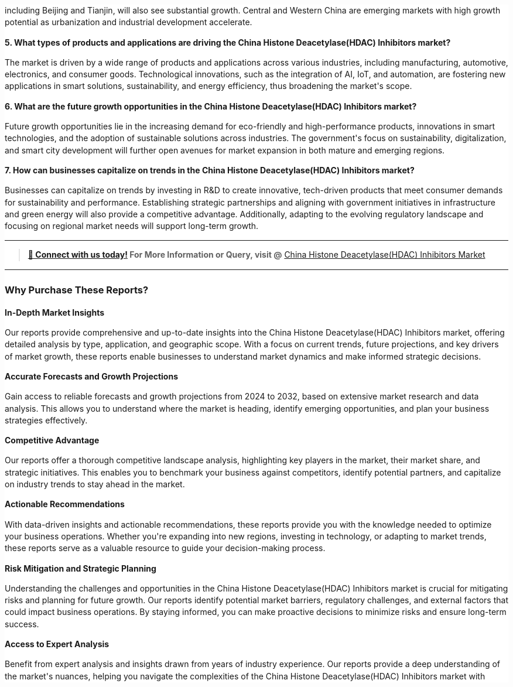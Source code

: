 including Beijing and Tianjin, will also see substantial growth. Central and Western China are emerging markets with high growth potential as urbanization and industrial development accelerate.</p><p class="" data-start="1951" data-end="2402"><strong data-start="1951" data-end="2032">5. What types of products and applications are driving the China Histone Deacetylase(HDAC) Inhibitors market?</strong></p><p class="" data-start="1951" data-end="2402">The market is driven by a wide range of products and applications across various industries, including manufacturing, automotive, electronics, and consumer goods. Technological innovations, such as the integration of AI, IoT, and automation, are fostering new applications in smart solutions, sustainability, and energy efficiency, thus broadening the market's scope.</p><p class="" data-start="2404" data-end="2849"><strong data-start="2404" data-end="2477">6. What are the future growth opportunities in the China Histone Deacetylase(HDAC) Inhibitors market?</strong></p><p class="" data-start="2404" data-end="2849">Future growth opportunities lie in the increasing demand for eco-friendly and high-performance products, innovations in smart technologies, and the adoption of sustainable solutions across industries. The government's focus on sustainability, digitalization, and smart city development will further open avenues for market expansion in both mature and emerging regions.</p><p class="" data-start="2851" data-end="3371"><strong data-start="2851" data-end="2923">7. How can businesses capitalize on trends in the China Histone Deacetylase(HDAC) Inhibitors market?</strong></p><p class="" data-start="2851" data-end="3371">Businesses can capitalize on trends by investing in R&amp;D to create innovative, tech-driven products that meet consumer demands for sustainability and performance. Establishing strategic partnerships and aligning with government initiatives in infrastructure and green energy will also provide a competitive advantage. Additionally, adapting to the evolving regulatory landscape and focusing on regional market needs will support long-term growth.</p><hr /><blockquote><p><span class="font-[700]"><strong><a href="https://www.marketresearchintellect.com/product/global-histone-deacetylasehdac-inhibitors-market/?utm_source=Linkedin&utm_medium=031">📩 Connect with us today!</a> For More Information or Query, visit&nbsp;@</strong>&nbsp;</span><span class="font-[700]"><a href="https://www.marketresearchintellect.com/product/global-histone-deacetylasehdac-inhibitors-market/?utm_source=Linkedin&utm_medium=031" target="_blank" data-tracking-control-name="article-ssr-frontend-pulse_little-text-block" data-tracking-will-navigate="" data-test-link="">China Histone Deacetylase(HDAC) Inhibitors Market</a></span></p></blockquote><hr /><h3 class="" data-start="164" data-end="199"><strong data-start="168" data-end="199">Why Purchase These Reports?</strong></h3><p class="" data-start="201" data-end="575"><strong data-start="201" data-end="229">In-Depth Market Insights</strong></p><p class="" data-start="201" data-end="575">Our reports provide comprehensive and up-to-date insights into the China Histone Deacetylase(HDAC) Inhibitors market, offering detailed analysis by type, application, and geographic scope. With a focus on current trends, future projections, and key drivers of market growth, these reports enable businesses to understand market dynamics and make informed strategic decisions.</p><p class="" data-start="577" data-end="893"><strong data-start="577" data-end="622">Accurate Forecasts and Growth Projections</strong></p><p class="" data-start="577" data-end="893">Gain access to reliable forecasts and growth projections from 2024 to 2032, based on extensive market research and data analysis. This allows you to understand where the market is heading, identify emerging opportunities, and plan your business strategies effectively.</p><p class="" data-start="895" data-end="1227"><strong data-start="895" data-end="920">Competitive Advantage</strong></p><p class="" data-start="895" data-end="1227">Our reports offer a thorough competitive landscape analysis, highlighting key players in the market, their market share, and strategic initiatives. This enables you to benchmark your business against competitors, identify potential partners, and capitalize on industry trends to stay ahead in the market.</p><p class="" data-start="1229" data-end="1589"><strong data-start="1229" data-end="1259">Actionable Recommendations</strong></p><p class="" data-start="1229" data-end="1589">With data-driven insights and actionable recommendations, these reports provide you with the knowledge needed to optimize your business operations. Whether you're expanding into new regions, investing in technology, or adapting to market trends, these reports serve as a valuable resource to guide your decision-making process.</p><p class="" data-start="1591" data-end="2004"><strong data-start="1591" data-end="1633">Risk Mitigation and Strategic Planning</strong></p><p class="" data-start="1591" data-end="2004">Understanding the challenges and opportunities in the China Histone Deacetylase(HDAC) Inhibitors market is crucial for mitigating risks and planning for future growth. Our reports identify potential market barriers, regulatory challenges, and external factors that could impact business operations. By staying informed, you can make proactive decisions to minimize risks and ensure long-term success.</p><p class="" data-start="2006" data-end="2266"><strong data-start="2006" data-end="2035">Access to Expert Analysis</strong></p><p class="" data-start="2006" data-end="2266">Benefit from expert analysis and insights drawn from years of industry experience. Our reports provide a deep understanding of the market's nuances, helping you navigate the complexities of the China Histone Deacetylase(HDAC) Inhibitors market with